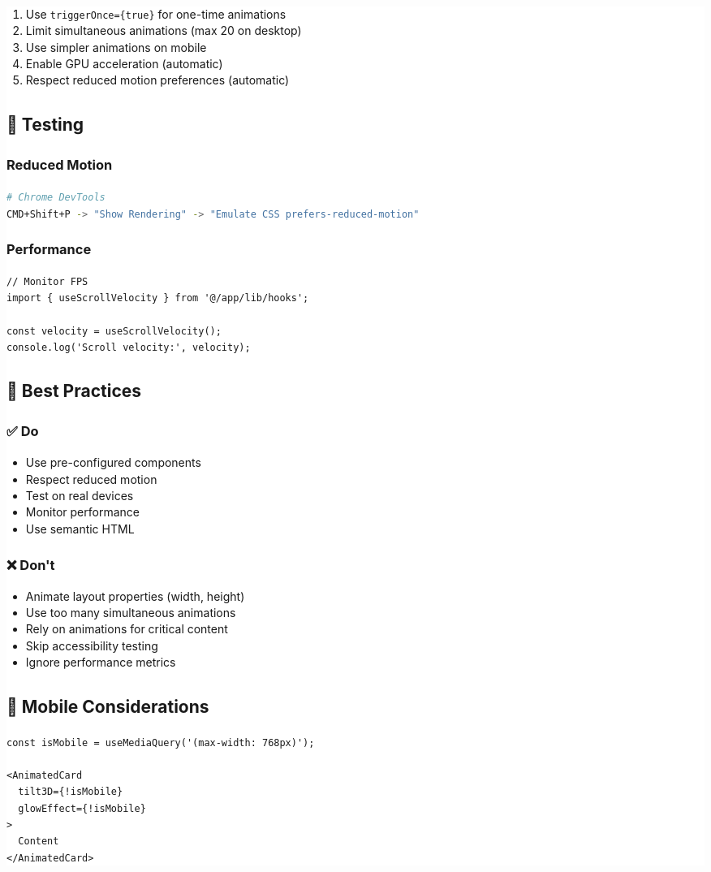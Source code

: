 1. Use `triggerOnce={true}` for one-time animations
2. Limit simultaneous animations (max 20 on desktop)
3. Use simpler animations on mobile
4. Enable GPU acceleration (automatic)
5. Respect reduced motion preferences (automatic)

## 🧪 Testing

### Reduced Motion

```bash
# Chrome DevTools
CMD+Shift+P -> "Show Rendering" -> "Emulate CSS prefers-reduced-motion"
```

### Performance

```tsx
// Monitor FPS
import { useScrollVelocity } from '@/app/lib/hooks';

const velocity = useScrollVelocity();
console.log('Scroll velocity:', velocity);
```

## 🎯 Best Practices

### ✅ Do
- Use pre-configured components
- Respect reduced motion
- Test on real devices
- Monitor performance
- Use semantic HTML

### ❌ Don't
- Animate layout properties (width, height)
- Use too many simultaneous animations
- Rely on animations for critical content
- Skip accessibility testing
- Ignore performance metrics

## 📱 Mobile Considerations

```tsx
const isMobile = useMediaQuery('(max-width: 768px)');

<AnimatedCard
  tilt3D={!isMobile}
  glowEffect={!isMobile}
>
  Content
</AnimatedCard>
```
